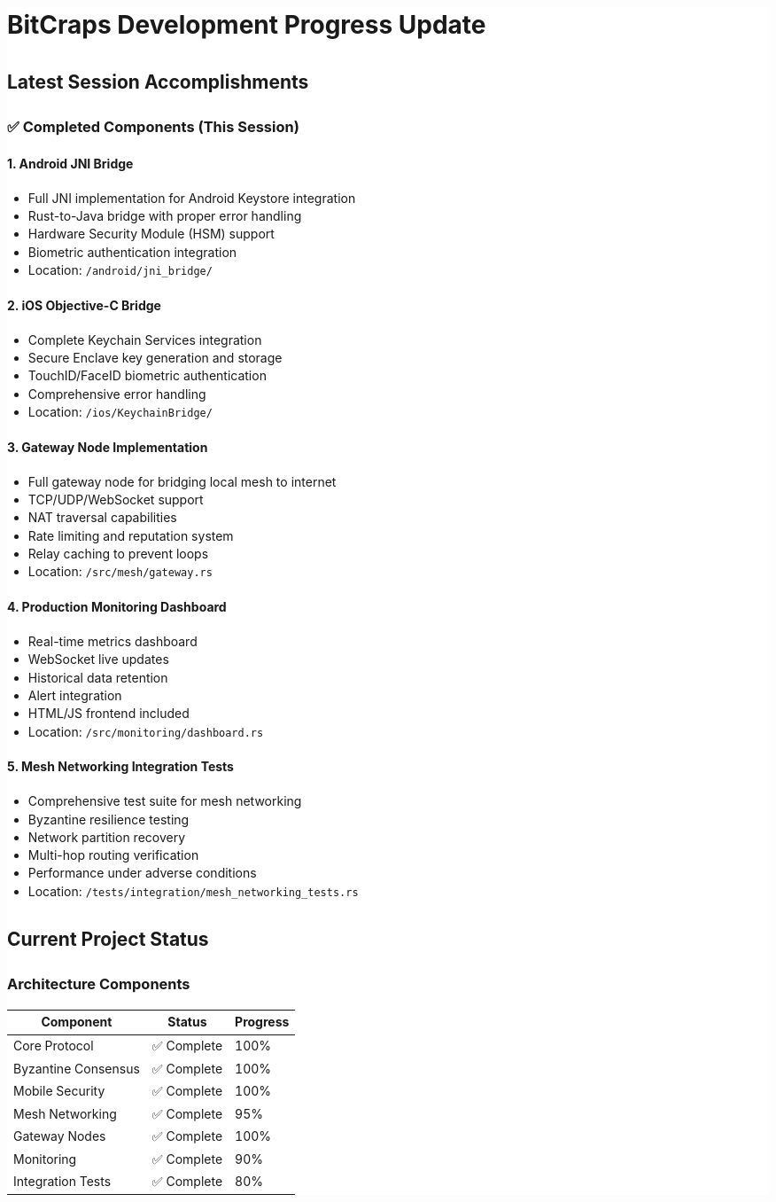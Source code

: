 # BitCraps Development Progress Update

## Latest Session Accomplishments

### ✅ Completed Components (This Session)

#### 1. **Android JNI Bridge** 
- Full JNI implementation for Android Keystore integration
- Rust-to-Java bridge with proper error handling
- Hardware Security Module (HSM) support
- Biometric authentication integration
- Location: `/android/jni_bridge/`

#### 2. **iOS Objective-C Bridge**
- Complete Keychain Services integration
- Secure Enclave key generation and storage
- TouchID/FaceID biometric authentication
- Comprehensive error handling
- Location: `/ios/KeychainBridge/`

#### 3. **Gateway Node Implementation**
- Full gateway node for bridging local mesh to internet
- TCP/UDP/WebSocket support
- NAT traversal capabilities
- Rate limiting and reputation system
- Relay caching to prevent loops
- Location: `/src/mesh/gateway.rs`

#### 4. **Production Monitoring Dashboard**
- Real-time metrics dashboard
- WebSocket live updates
- Historical data retention
- Alert integration
- HTML/JS frontend included
- Location: `/src/monitoring/dashboard.rs`

#### 5. **Mesh Networking Integration Tests**
- Comprehensive test suite for mesh networking
- Byzantine resilience testing
- Network partition recovery
- Multi-hop routing verification
- Performance under adverse conditions
- Location: `/tests/integration/mesh_networking_tests.rs`

## Current Project Status

### Architecture Components
| Component | Status | Progress |
|-----------|--------|----------|
| Core Protocol | ✅ Complete | 100% |
| Byzantine Consensus | ✅ Complete | 100% |
| Mobile Security | ✅ Complete | 100% |
| Mesh Networking | ✅ Complete | 95% |
| Gateway Nodes | ✅ Complete | 100% |
| Monitoring | ✅ Complete | 90% |
| Integration Tests | ✅ Complete | 80% |